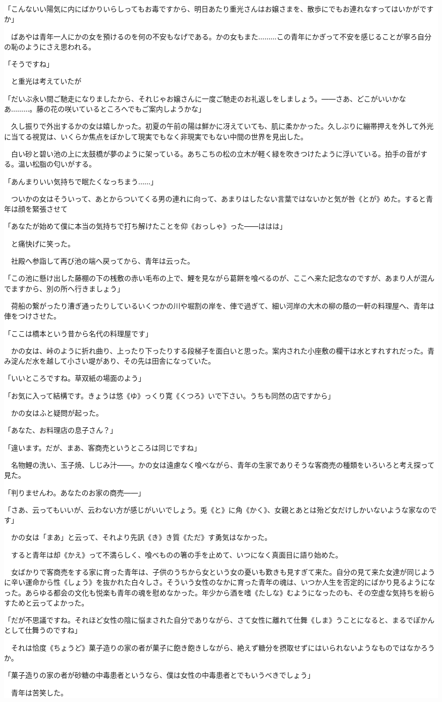 「こんないい陽気に内にばかりいらしってもお毒ですから、明日あたり重光さんはお嬢さまを、散歩にでもお連れなすってはいかがですか」

　ばあやは青年一人にかの女を預けるのを何の不安もなげである。かの女もまた………この青年にかぎって不安を感じることが寧ろ自分の恥のようにさえ思われる。

「そうですね」

　と重光は考えていたが

「だいぶ永い間ご馳走になりましたから、それじゃお嬢さんに一度ご馳走のお礼返しをしましょう。――さあ、どこがいいかなあ………。藤の花の咲いているところへでもご案内しようかな」



　久し振りで外出するかの女は嬉しかった。初夏の午前の陽は鮮かに冴えていても、肌に柔かかった。久しぶりに繃帯押えを外して外光に当てる視覚は、いくらか焦点をぼかして現実でもなく非現実でもない中間の世界を見出した。

　白い砂と碧い池の上に太鼓橋が夢のように架っている。あちこちの松の立木が軽く緑を吹きつけたように浮いている。拍手の音がする。温い松脂の匂いがする。

「あんまりいい気持ちで眠たくなっちまう……」

　ついかの女はそういって、あとからついてくる男の連れに向って、あまりはしたない言葉ではないかと気が咎《とが》めた。すると青年は顔を緊張させて

「あなたが始めて僕に本当の気持ちで打ち解けたことを仰《おっしゃ》った――ははは」

　と痛快げに笑った。

　社殿へ参詣して再び池の端へ戻ってから、青年は云った。

「この池に懸け出した藤棚の下の桟敷の赤い毛布の上で、鯉を見ながら葛餅を喰べるのが、ここへ来た記念なのですが、あまり人が混んでますから、別の所へ行きましょう」

　荷船の繋がったり漕ぎ通ったりしているいくつかの川や堀割の岸を、俥で過ぎて、細い河岸の大木の柳の蔭の一軒の料理屋へ、青年は俥をつけさせた。

「ここは橋本という昔から名代の料理屋です」

　かの女は、峠のように折れ曲り、上ったり下ったりする段梯子を面白いと思った。案内された小座敷の欄干は水とすれすれだった。青み淀んだ水を越して小さい堤があり、その先は田舎になっていた。

「いいところですね。草双紙の場面のよう」

「お気に入って結構です。きょうは悠《ゆ》っくり寛《くつろ》いで下さい。うちも同然の店ですから」

　かの女はふと疑問が起った。

「あなた、お料理店の息子さん？」

「違います。だが、まあ、客商売というところは同じですね」

　名物鯉の洗い、玉子焼、しじみ汁――。かの女は遠慮なく喰べながら、青年の生家でありそうな客商売の種類をいろいろと考え探って見た。

「判りませんわ。あなたのお家の商売――」

「さあ、云ってもいいが、云わない方が感じがいいでしょう。兎《と》に角《かく》、女親とあとは殆ど女だけしかいないような家なのです」

　かの女は「まあ」と云って、それより先訊《き》き質《ただ》す勇気はなかった。

　すると青年は却《かえ》って不満らしく、喰べものの箸の手を止めて、いつになく真面目に語り始めた。

　女ばかりで客商売をする家に育った青年は、子供のうちから女という女の憂いも歎きも見すぎて来た。自分の見て来た女達が同じように辛い運命から性《しょう》を抜かれた白々しさ。そういう女性のなかに育った青年の魂は、いつか人生を否定的にばかり見るようになった。あらゆる都会の文化も悦楽も青年の魂を慰めなかった。年少から酒を嗜《たしな》むようになったのも、その空虚な気持ちを紛らすためと云ってよかった。

「だが不思議ですね。それほど女性の陰に悩まされた自分でありながら、さて女性に離れて仕舞《しま》うことになると、まるでぽかんとして仕舞うのですね」

　それは恰度《ちょうど》菓子造りの家の者が菓子に飽き飽きしながら、絶えず糖分を摂取せずにはいられないようなものではなかろうか。

「菓子造りの家の者が砂糖の中毒患者というなら、僕は女性の中毒患者とでもいうべきでしょう」

　青年は苦笑した。

